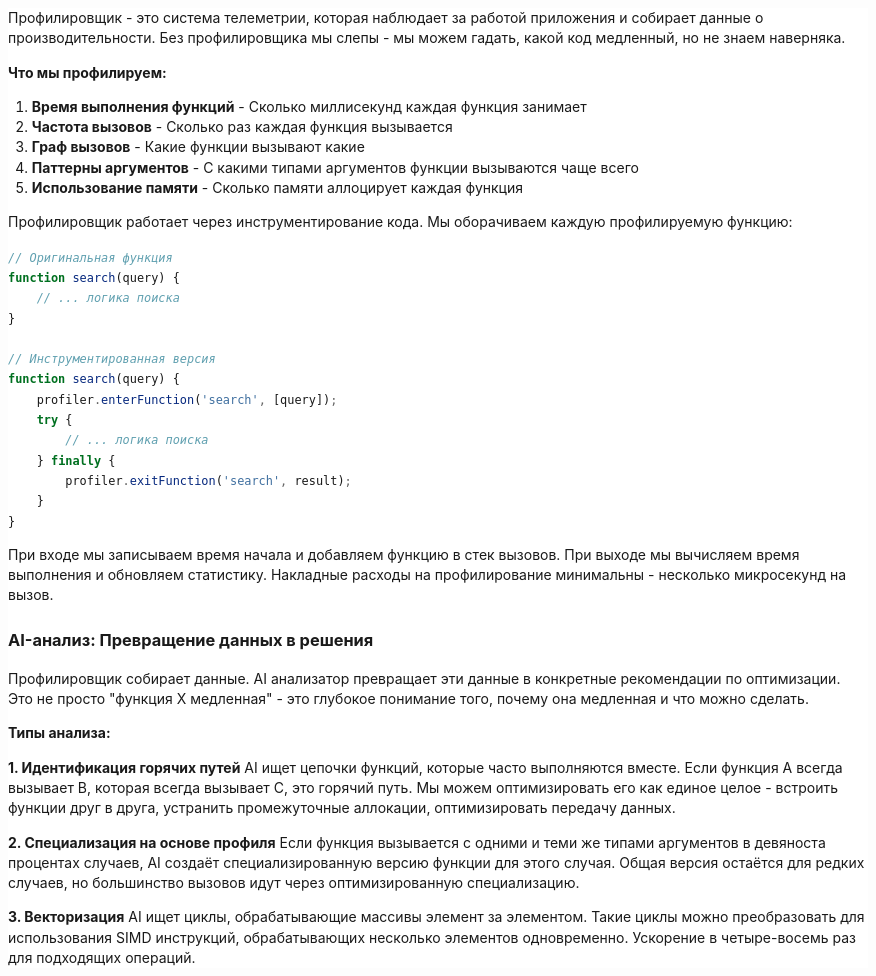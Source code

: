 Профилировщик - это система телеметрии, которая наблюдает за работой приложения и собирает данные о производительности. Без профилировщика мы слепы - мы можем гадать, какой код медленный, но не знаем наверняка.

**Что мы профилируем:**

1. **Время выполнения функций** - Сколько миллисекунд каждая функция занимает
2. **Частота вызовов** - Сколько раз каждая функция вызывается
3. **Граф вызовов** - Какие функции вызывают какие
4. **Паттерны аргументов** - С какими типами аргументов функции вызываются чаще всего
5. **Использование памяти** - Сколько памяти аллоцирует каждая функция

Профилировщик работает через инструментирование кода. Мы оборачиваем каждую профилируемую функцию:

```javascript
// Оригинальная функция
function search(query) {
    // ... логика поиска
}

// Инструментированная версия
function search(query) {
    profiler.enterFunction('search', [query]);
    try {
        // ... логика поиска
    } finally {
        profiler.exitFunction('search', result);
    }
}
```

При входе мы записываем время начала и добавляем функцию в стек вызовов. При выходе мы вычисляем время выполнения и обновляем статистику. Накладные расходы на профилирование минимальны - несколько микросекунд на вызов.

### AI-анализ: Превращение данных в решения

Профилировщик собирает данные. AI анализатор превращает эти данные в конкретные рекомендации по оптимизации. Это не просто "функция X медленная" - это глубокое понимание того, почему она медленная и что можно сделать.

**Типы анализа:**

**1. Идентификация горячих путей**
AI ищет цепочки функций, которые часто выполняются вместе. Если функция A всегда вызывает B, которая всегда вызывает C, это горячий путь. Мы можем оптимизировать его как единое целое - встроить функции друг в друга, устранить промежуточные аллокации, оптимизировать передачу данных.

**2. Специализация на основе профиля**
Если функция вызывается с одними и теми же типами аргументов в девяноста процентах случаев, AI создаёт специализированную версию функции для этого случая. Общая версия остаётся для редких случаев, но большинство вызовов идут через оптимизированную специализацию.

**3. Векторизация**
AI ищет циклы, обрабатывающие массивы элемент за элементом. Такие циклы можно преобразовать для использования SIMD инструкций, обрабатывающих несколько элементов одновременно. Ускорение в четыре-восемь раз для подходящих операций.
